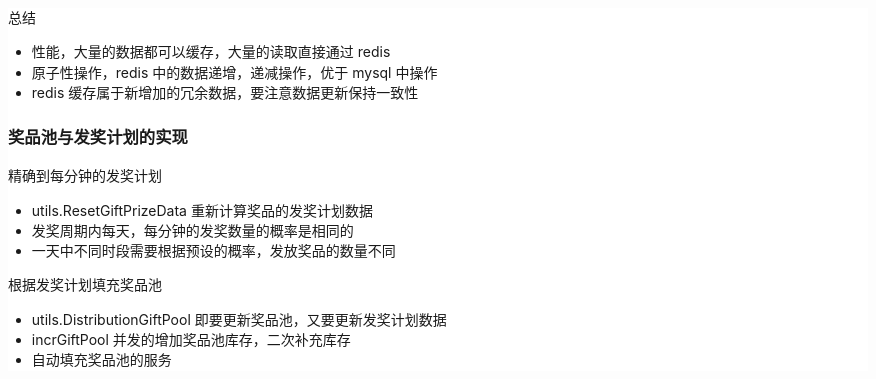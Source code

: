 总结

- 性能，大量的数据都可以缓存，大量的读取直接通过 redis
- 原子性操作，redis 中的数据递增，递减操作，优于 mysql 中操作
- redis 缓存属于新增加的冗余数据，要注意数据更新保持一致性

### 奖品池与发奖计划的实现

精确到每分钟的发奖计划

- utils.ResetGiftPrizeData 重新计算奖品的发奖计划数据
- 发奖周期内每天，每分钟的发奖数量的概率是相同的
- 一天中不同时段需要根据预设的概率，发放奖品的数量不同

根据发奖计划填充奖品池

- utils.DistributionGiftPool 即要更新奖品池，又要更新发奖计划数据
- incrGiftPool 并发的增加奖品池库存，二次补充库存
- 自动填充奖品池的服务




